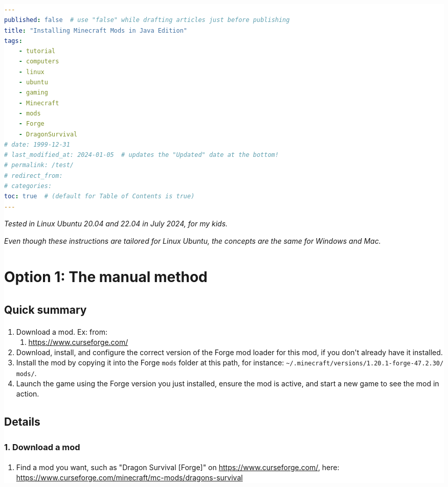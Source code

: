 ```yaml
---
published: false  # use "false" while drafting articles just before publishing
title: "Installing Minecraft Mods in Java Edition"
tags: 
    - tutorial
    - computers
    - linux
    - ubuntu
    - gaming
    - Minecraft
    - mods
    - Forge
    - DragonSurvival
# date: 1999-12-31
# last_modified_at: 2024-01-05  # updates the "Updated" date at the bottom!
# permalink: /test/
# redirect_from: 
# categories: 
toc: true  # (default for Table of Contents is true)
---
```



_Tested in Linux Ubuntu 20.04 and 22.04 in July 2024, for my kids._

_Even though these instructions are tailored for Linux Ubuntu, the concepts are the same for Windows and Mac._


# Option 1: The manual method


## Quick summary

1. Download a mod. Ex: from:
    1. <https://www.curseforge.com/>
1. Download, install, and configure the correct version of the Forge mod loader for this mod, if you don't already have it installed.
1. Install the mod by copying it into the Forge `mods` folder at this path, for instance: `~/.minecraft/versions/1.20.1-forge-47.2.30/mods/`. 
1. Launch the game using the Forge version you just installed, ensure the mod is active, and start a new game to see the mod in action.


## Details

### 1. Download a mod

1. Find a mod you want, such as "Dragon Survival [Forge]" on <https://www.curseforge.com/>, here: <https://www.curseforge.com/minecraft/mc-mods/dragons-survival>
